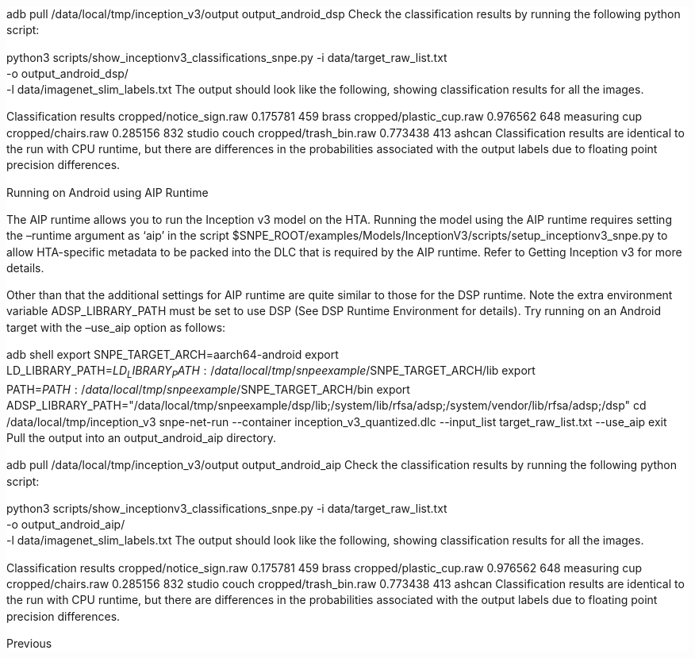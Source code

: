 adb pull /data/local/tmp/inception_v3/output output_android_dsp
Check the classification results by running the following python script:

python3 scripts/show_inceptionv3_classifications_snpe.py -i data/target_raw_list.txt \
                                                   -o output_android_dsp/ \
                                                   -l data/imagenet_slim_labels.txt
The output should look like the following, showing classification results for all the images.

Classification results
cropped/notice_sign.raw 0.175781 459 brass
cropped/plastic_cup.raw 0.976562 648 measuring cup
cropped/chairs.raw      0.285156 832 studio couch
cropped/trash_bin.raw   0.773438 413 ashcan
Classification results are identical to the run with CPU runtime, but there are differences in the probabilities associated with the output labels due to floating point precision differences.

Running on Android using AIP Runtime

The AIP runtime allows you to run the Inception v3 model on the HTA. Running the model using the AIP runtime requires setting the –runtime argument as ‘aip’ in the script $SNPE_ROOT/examples/Models/InceptionV3/scripts/setup_inceptionv3_snpe.py to allow HTA-specific metadata to be packed into the DLC that is required by the AIP runtime. Refer to Getting Inception v3 for more details.

Other than that the additional settings for AIP runtime are quite similar to those for the DSP runtime. Note the extra environment variable ADSP_LIBRARY_PATH must be set to use DSP (See DSP Runtime Environment for details). Try running on an Android target with the –use_aip option as follows:

adb shell
export SNPE_TARGET_ARCH=aarch64-android
export LD_LIBRARY_PATH=$LD_LIBRARY_PATH:/data/local/tmp/snpeexample/$SNPE_TARGET_ARCH/lib
export PATH=$PATH:/data/local/tmp/snpeexample/$SNPE_TARGET_ARCH/bin
export ADSP_LIBRARY_PATH="/data/local/tmp/snpeexample/dsp/lib;/system/lib/rfsa/adsp;/system/vendor/lib/rfsa/adsp;/dsp"
cd /data/local/tmp/inception_v3
snpe-net-run --container inception_v3_quantized.dlc --input_list target_raw_list.txt --use_aip
exit
Pull the output into an output_android_aip directory.

adb pull /data/local/tmp/inception_v3/output output_android_aip
Check the classification results by running the following python script:

python3 scripts/show_inceptionv3_classifications_snpe.py -i data/target_raw_list.txt \
                                                   -o output_android_aip/ \
                                                   -l data/imagenet_slim_labels.txt
The output should look like the following, showing classification results for all the images.

Classification results
cropped/notice_sign.raw 0.175781 459 brass
cropped/plastic_cup.raw 0.976562 648 measuring cup
cropped/chairs.raw      0.285156 832 studio couch
cropped/trash_bin.raw   0.773438 413 ashcan
Classification results are identical to the run with CPU runtime, but there are differences in the probabilities associated with the output labels due to floating point precision differences.

Previous
